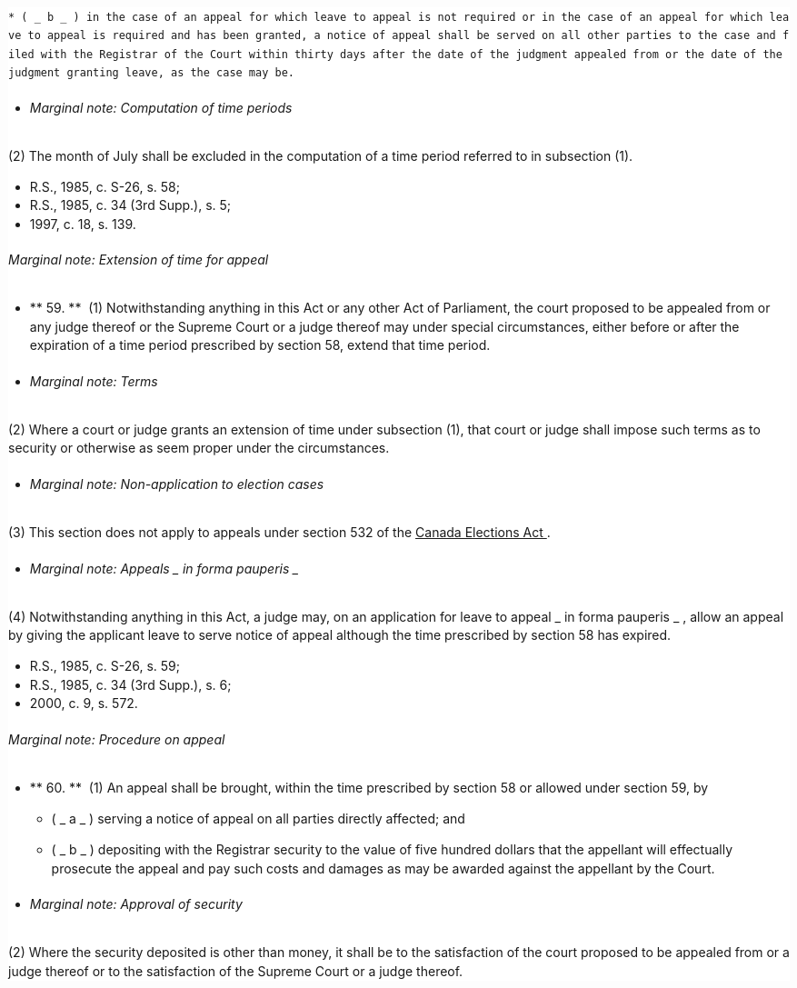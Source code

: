     * ( _ b _ ) in the case of an appeal for which leave to appeal is not required or in the case of an appeal for which leave to appeal is required and has been granted, a notice of appeal shall be served on all other parties to the case and filed with the Registrar of the Court within thirty days after the date of the judgment appealed from or the date of the judgment granting leave, as the case may be. 

  * ######  Marginal note:  Computation of time periods 

(2) The month of July shall be excluded in the computation of a time period
referred to in subsection (1).

  * R.S., 1985, c. S-26, s. 58; 
  * R.S., 1985, c. 34 (3rd Supp.), s. 5; 
  * 1997, c. 18, s. 139. 

######  Marginal note:  Extension of time for appeal

  * ** 59\.  **  (1) Notwithstanding anything in this Act or any other Act of Parliament, the court proposed to be appealed from or any judge thereof or the Supreme Court or a judge thereof may under special circumstances, either before or after the expiration of a time period prescribed by section 58, extend that time period. 

  * ######  Marginal note:  Terms 

(2) Where a court or judge grants an extension of time under subsection (1),
that court or judge shall impose such terms as to security or otherwise as
seem proper under the circumstances.

  * ######  Marginal note:  Non-application to election cases 

(3) This section does not apply to appeals under section 532 of the  [ Canada
Elections Act ](/eng/acts/E-2.01) .

  * ######  Marginal note:  Appeals _ in forma pauperis _

(4) Notwithstanding anything in this Act, a judge may, on an application for
leave to appeal _ in forma pauperis _ , allow an appeal by giving the
applicant leave to serve notice of appeal although the time prescribed by
section 58 has expired.

  * R.S., 1985, c. S-26, s. 59; 
  * R.S., 1985, c. 34 (3rd Supp.), s. 6; 
  * 2000, c. 9, s. 572. 

######  Marginal note:  Procedure on appeal

  * ** 60\.  **  (1) An appeal shall be brought, within the time prescribed by section 58 or allowed under section 59, by 

    * ( _ a _ ) serving a notice of appeal on all parties directly affected; and 

    * ( _ b _ ) depositing with the Registrar security to the value of five hundred dollars that the appellant will effectually prosecute the appeal and pay such costs and damages as may be awarded against the appellant by the Court. 

  * ######  Marginal note:  Approval of security 

(2) Where the security deposited is other than money, it shall be to the
satisfaction of the court proposed to be appealed from or a judge thereof or
to the satisfaction of the Supreme Court or a judge thereof.
